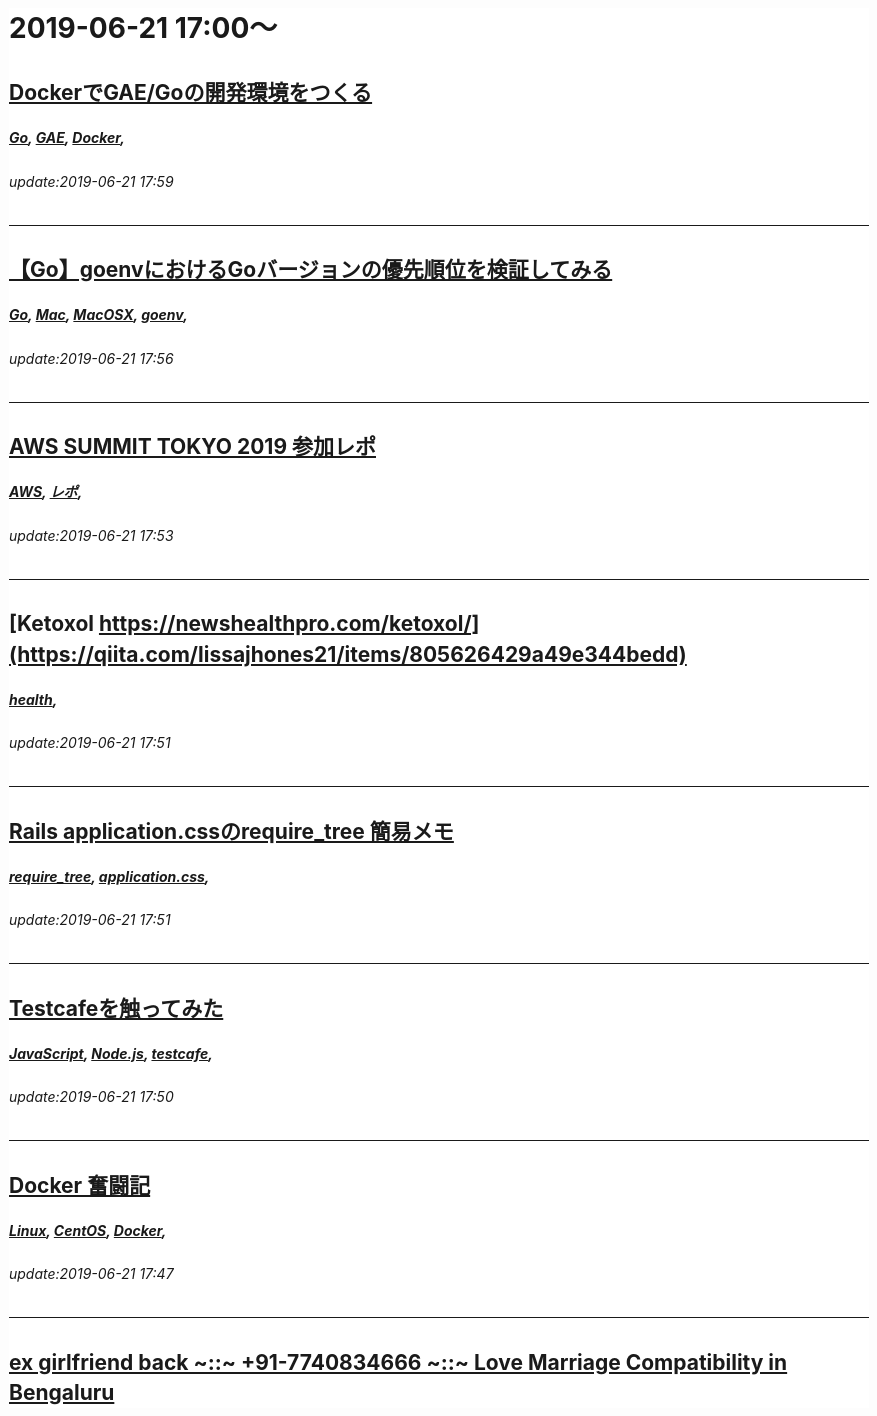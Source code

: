 # 2019-06-21 17:00～
## [DockerでGAE/Goの開発環境をつくる](https://qiita.com/kaoru3151/items/28ed974bd9d58f78a07e)
##### [Go](https://qiita.com/tags/Go), [GAE](https://qiita.com/tags/GAE), [Docker](https://qiita.com/tags/Docker), 
###### update:2019-06-21 17:59
---
## [【Go】goenvにおけるGoバージョンの優先順位を検証してみる](https://qiita.com/boutan/items/98fda8247632d8787cdf)
##### [Go](https://qiita.com/tags/Go), [Mac](https://qiita.com/tags/Mac), [MacOSX](https://qiita.com/tags/MacOSX), [goenv](https://qiita.com/tags/goenv), 
###### update:2019-06-21 17:56
---
## [AWS SUMMIT TOKYO 2019 参加レポ](https://qiita.com/es-y-tada/items/dc9974c3629b48d06e5a)
##### [AWS](https://qiita.com/tags/AWS), [レポ](https://qiita.com/tags/レポ), 
###### update:2019-06-21 17:53
---
## [Ketoxol https://newshealthpro.com/ketoxol/](https://qiita.com/lissajhones21/items/805626429a49e344bedd)
##### [health](https://qiita.com/tags/health), 
###### update:2019-06-21 17:51
---
## [Rails application.cssのrequire_tree 簡易メモ](https://qiita.com/ShinichiIt0/items/00c36250f3bb378f0f2d)
##### [require_tree](https://qiita.com/tags/require_tree), [application.css](https://qiita.com/tags/application.css), 
###### update:2019-06-21 17:51
---
## [Testcafeを触ってみた](https://qiita.com/tako1993/items/b7b021b1b76bb2087b97)
##### [JavaScript](https://qiita.com/tags/JavaScript), [Node.js](https://qiita.com/tags/Node.js), [testcafe](https://qiita.com/tags/testcafe), 
###### update:2019-06-21 17:50
---
## [Docker 奮闘記](https://qiita.com/tanaka1007/items/b15f325bd735eb340da5)
##### [Linux](https://qiita.com/tags/Linux), [CentOS](https://qiita.com/tags/CentOS), [Docker](https://qiita.com/tags/Docker), 
###### update:2019-06-21 17:47
---
## [  ex girlfriend back ~::~ +91-7740834666 ~::~  Love Marriage Compatibility  in  Bengaluru](https://qiita.com/vishalkumarji01998lovespells/items/4de891495534ed419a3c)
